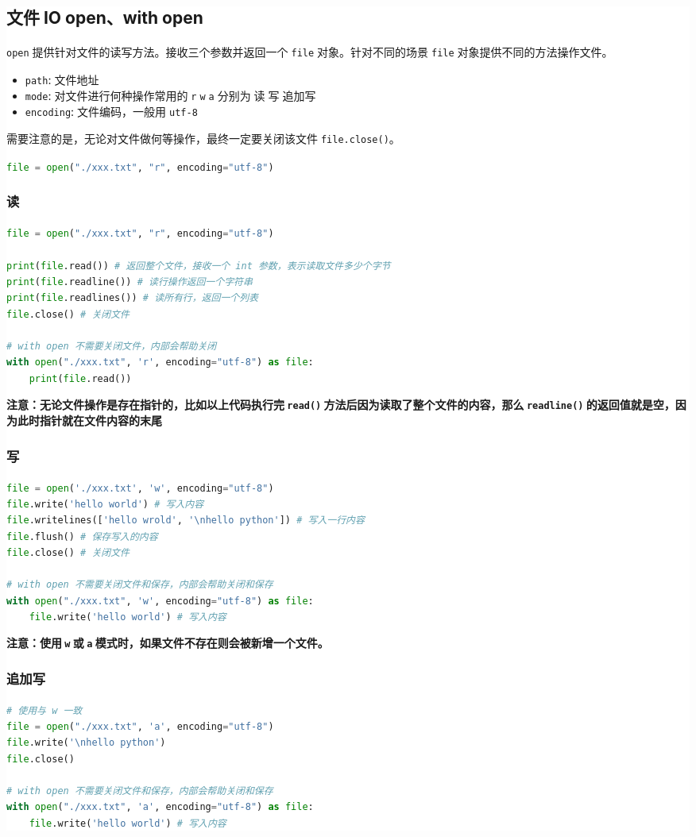 ## 文件 IO open、with open

`open` 提供针对文件的读写方法。接收三个参数并返回一个 `file` 对象。针对不同的场景 `file` 对象提供不同的方法操作文件。

- `path`: 文件地址
- `mode`: 对文件进行何种操作常用的 `r` `w` `a` 分别为 读 写 追加写
- `encoding`: 文件编码，一般用 `utf-8`

需要注意的是，无论对文件做何等操作，最终一定要关闭该文件 `file.close()`。

```py
file = open("./xxx.txt", "r", encoding="utf-8")
```

### 读

```py
file = open("./xxx.txt", "r", encoding="utf-8")

print(file.read()) # 返回整个文件，接收一个 int 参数，表示读取文件多少个字节
print(file.readline()) # 读行操作返回一个字符串
print(file.readlines()) # 读所有行，返回一个列表
file.close() # 关闭文件

# with open 不需要关闭文件，内部会帮助关闭
with open("./xxx.txt", 'r', encoding="utf-8") as file:
    print(file.read())
```

**注意：无论文件操作是存在指针的，比如以上代码执行完 `read()` 方法后因为读取了整个文件的内容，那么 `readline()` 的返回值就是空，因为此时指针就在文件内容的末尾**

### 写

```py
file = open('./xxx.txt', 'w', encoding="utf-8")
file.write('hello world') # 写入内容
file.writelines(['hello wrold', '\nhello python']) # 写入一行内容
file.flush() # 保存写入的内容
file.close() # 关闭文件

# with open 不需要关闭文件和保存，内部会帮助关闭和保存
with open("./xxx.txt", 'w', encoding="utf-8") as file:
    file.write('hello world') # 写入内容
```

**注意：使用 `w` 或 `a` 模式时，如果文件不存在则会被新增一个文件。**

### 追加写

```py
# 使用与 w 一致
file = open("./xxx.txt", 'a', encoding="utf-8")
file.write('\nhello python')
file.close()

# with open 不需要关闭文件和保存，内部会帮助关闭和保存
with open("./xxx.txt", 'a', encoding="utf-8") as file:
    file.write('hello world') # 写入内容
```
